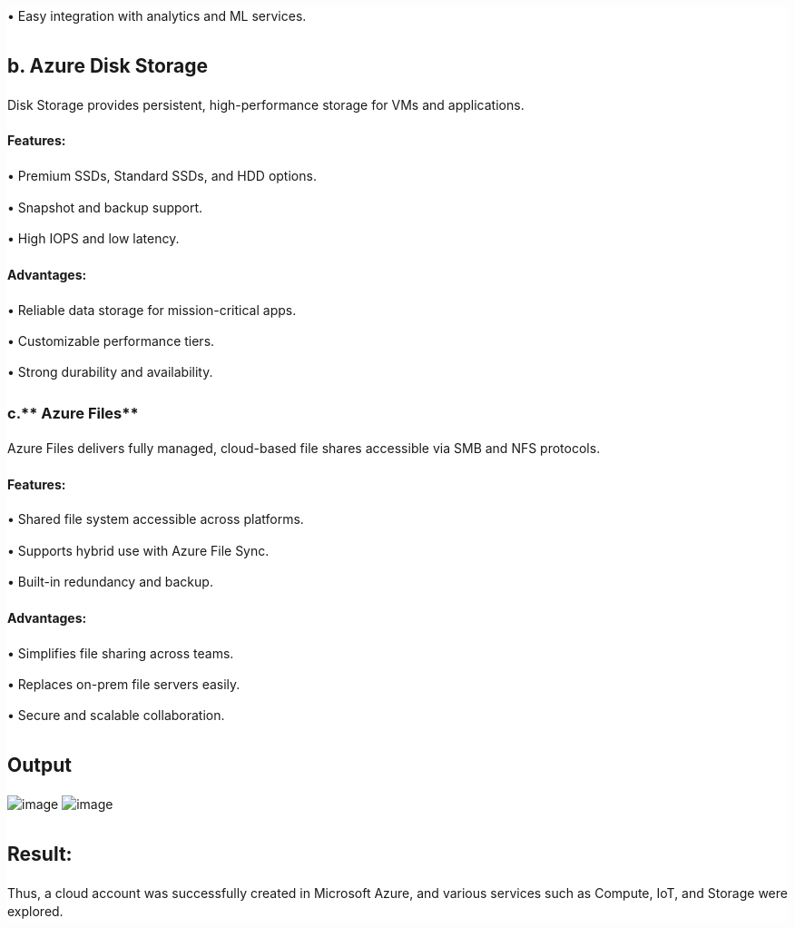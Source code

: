 •	Easy integration with analytics and ML services.

## b. **Azure Disk Storage**

Disk Storage provides persistent, high-performance storage for VMs and applications.

#### Features:

•	Premium SSDs, Standard SSDs, and HDD options.

•	Snapshot and backup support.

•	High IOPS and low latency.

#### Advantages:

•	Reliable data storage for mission-critical apps.

•	Customizable performance tiers.

•	Strong durability and availability.

### c.** Azure Files**

Azure Files delivers fully managed, cloud-based file shares accessible via SMB and NFS protocols.

#### Features:

•	Shared file system accessible across platforms.

•	Supports hybrid use with Azure File Sync.

•	Built-in redundancy and backup.


#### Advantages:

•	Simplifies file sharing across teams.

•	Replaces on-prem file servers easily.

•	Secure and scalable collaboration.

## **Output**
<img width="1918" height="1026" alt="image" src="https://github.com/user-attachments/assets/4e2d9e67-c1d4-4492-87ca-58badc412988" />

<img width="1918" height="1030" alt="image" src="https://github.com/user-attachments/assets/58ce0d02-2afe-496b-9c00-7635d738b478" />


## **Result**:
Thus, a cloud account was successfully created in Microsoft Azure, and various services such as  Compute, IoT, and Storage were explored.

